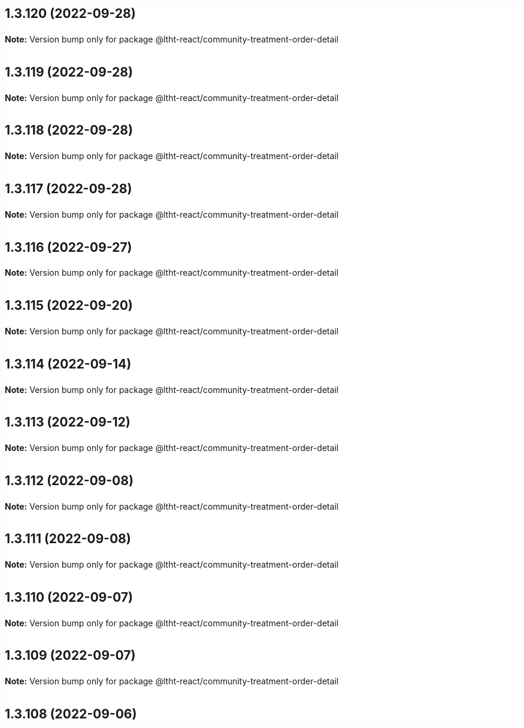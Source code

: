 ## 1.3.120 (2022-09-28)

**Note:** Version bump only for package @ltht-react/community-treatment-order-detail

## 1.3.119 (2022-09-28)

**Note:** Version bump only for package @ltht-react/community-treatment-order-detail

## 1.3.118 (2022-09-28)

**Note:** Version bump only for package @ltht-react/community-treatment-order-detail

## 1.3.117 (2022-09-28)

**Note:** Version bump only for package @ltht-react/community-treatment-order-detail

## 1.3.116 (2022-09-27)

**Note:** Version bump only for package @ltht-react/community-treatment-order-detail

## 1.3.115 (2022-09-20)

**Note:** Version bump only for package @ltht-react/community-treatment-order-detail

## 1.3.114 (2022-09-14)

**Note:** Version bump only for package @ltht-react/community-treatment-order-detail

## 1.3.113 (2022-09-12)

**Note:** Version bump only for package @ltht-react/community-treatment-order-detail

## 1.3.112 (2022-09-08)

**Note:** Version bump only for package @ltht-react/community-treatment-order-detail

## 1.3.111 (2022-09-08)

**Note:** Version bump only for package @ltht-react/community-treatment-order-detail

## 1.3.110 (2022-09-07)

**Note:** Version bump only for package @ltht-react/community-treatment-order-detail

## 1.3.109 (2022-09-07)

**Note:** Version bump only for package @ltht-react/community-treatment-order-detail

## 1.3.108 (2022-09-06)
